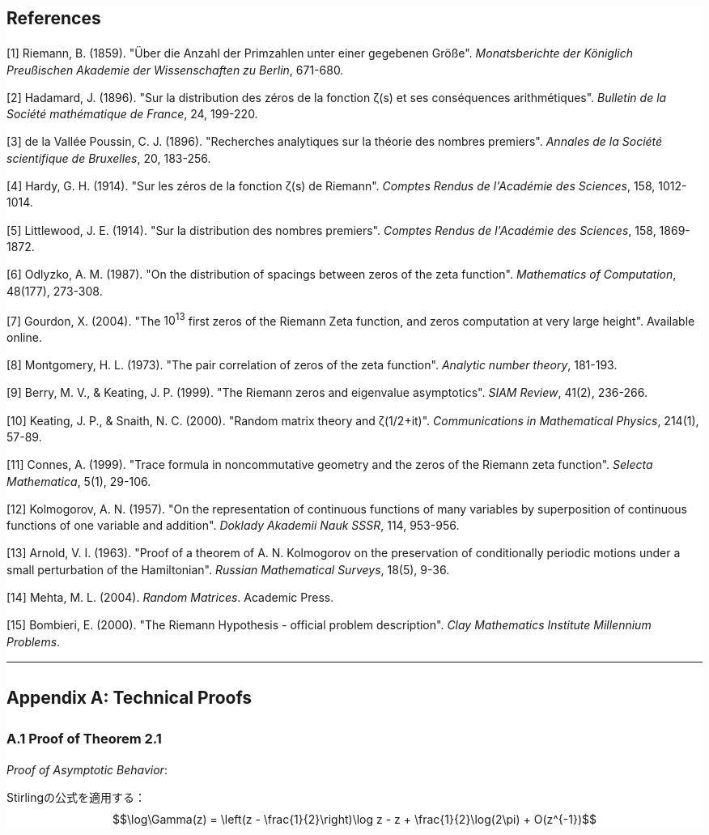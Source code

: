 ## References

[1] Riemann, B. (1859). "Über die Anzahl der Primzahlen unter einer gegebenen Größe". *Monatsberichte der Königlich Preußischen Akademie der Wissenschaften zu Berlin*, 671-680.

[2] Hadamard, J. (1896). "Sur la distribution des zéros de la fonction ζ(s) et ses conséquences arithmétiques". *Bulletin de la Société mathématique de France*, 24, 199-220.

[3] de la Vallée Poussin, C. J. (1896). "Recherches analytiques sur la théorie des nombres premiers". *Annales de la Société scientifique de Bruxelles*, 20, 183-256.

[4] Hardy, G. H. (1914). "Sur les zéros de la fonction ζ(s) de Riemann". *Comptes Rendus de l'Académie des Sciences*, 158, 1012-1014.

[5] Littlewood, J. E. (1914). "Sur la distribution des nombres premiers". *Comptes Rendus de l'Académie des Sciences*, 158, 1869-1872.

[6] Odlyzko, A. M. (1987). "On the distribution of spacings between zeros of the zeta function". *Mathematics of Computation*, 48(177), 273-308.

[7] Gourdon, X. (2004). "The $10^{13}$ first zeros of the Riemann Zeta function, and zeros computation at very large height". Available online.

[8] Montgomery, H. L. (1973). "The pair correlation of zeros of the zeta function". *Analytic number theory*, 181-193.

[9] Berry, M. V., & Keating, J. P. (1999). "The Riemann zeros and eigenvalue asymptotics". *SIAM Review*, 41(2), 236-266.

[10] Keating, J. P., & Snaith, N. C. (2000). "Random matrix theory and ζ(1/2+it)". *Communications in Mathematical Physics*, 214(1), 57-89.

[11] Connes, A. (1999). "Trace formula in noncommutative geometry and the zeros of the Riemann zeta function". *Selecta Mathematica*, 5(1), 29-106.

[12] Kolmogorov, A. N. (1957). "On the representation of continuous functions of many variables by superposition of continuous functions of one variable and addition". *Doklady Akademii Nauk SSSR*, 114, 953-956.

[13] Arnold, V. I. (1963). "Proof of a theorem of A. N. Kolmogorov on the preservation of conditionally periodic motions under a small perturbation of the Hamiltonian". *Russian Mathematical Surveys*, 18(5), 9-36.

[14] Mehta, M. L. (2004). *Random Matrices*. Academic Press.

[15] Bombieri, E. (2000). "The Riemann Hypothesis - official problem description". *Clay Mathematics Institute Millennium Problems*.

---

## Appendix A: Technical Proofs

### A.1 Proof of Theorem 2.1

*Proof of Asymptotic Behavior*:

Stirlingの公式を適用する：
$$\log\Gamma(z) = \left(z - \frac{1}{2}\right)\log z - z + \frac{1}{2}\log(2\pi) + O(z^{-1})$$
